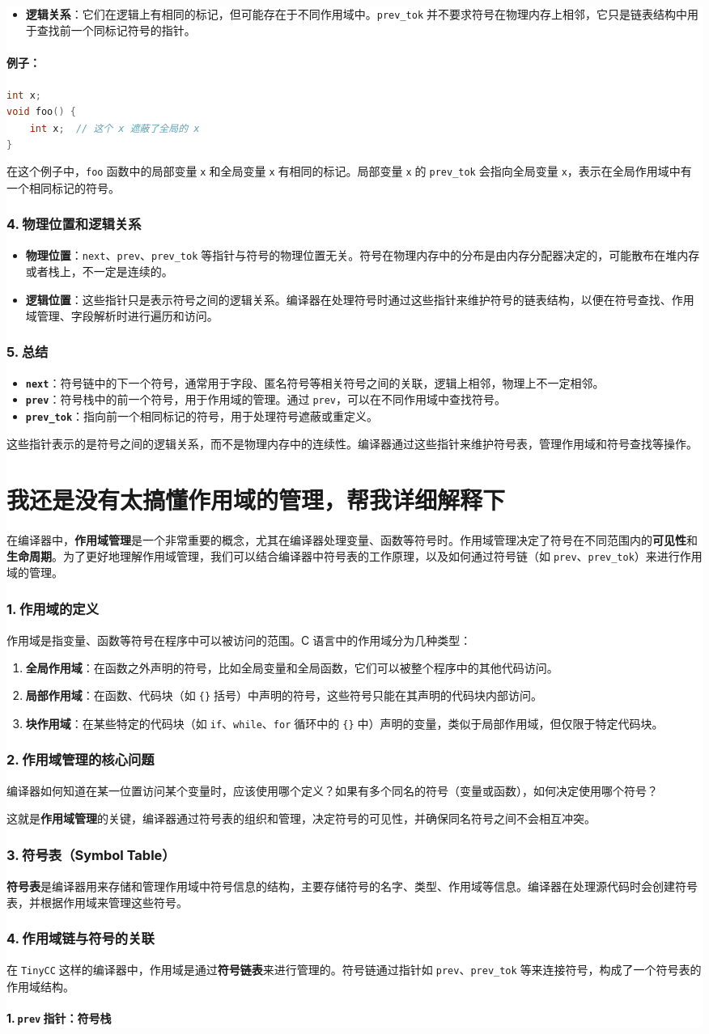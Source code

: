 - **逻辑关系**：它们在逻辑上有相同的标记，但可能存在于不同作用域中。`prev_tok` 并不要求符号在物理内存上相邻，它只是链表结构中用于查找前一个同标记符号的指针。

#### 例子：
```c
int x;
void foo() {
    int x;  // 这个 x 遮蔽了全局的 x
}
```
在这个例子中，`foo` 函数中的局部变量 `x` 和全局变量 `x` 有相同的标记。局部变量 `x` 的 `prev_tok` 会指向全局变量 `x`，表示在全局作用域中有一个相同标记的符号。

### 4. **物理位置和逻辑关系**

- **物理位置**：`next`、`prev`、`prev_tok` 等指针与符号的物理位置无关。符号在物理内存中的分布是由内存分配器决定的，可能散布在堆内存或者栈上，不一定是连续的。
  
- **逻辑位置**：这些指针只是表示符号之间的逻辑关系。编译器在处理符号时通过这些指针来维护符号的链表结构，以便在符号查找、作用域管理、字段解析时进行遍历和访问。

### 5. **总结**

- **`next`**：符号链中的下一个符号，通常用于字段、匿名符号等相关符号之间的关联，逻辑上相邻，物理上不一定相邻。
- **`prev`**：符号栈中的前一个符号，用于作用域的管理。通过 `prev`，可以在不同作用域中查找符号。
- **`prev_tok`**：指向前一个相同标记的符号，用于处理符号遮蔽或重定义。

这些指针表示的是符号之间的逻辑关系，而不是物理内存中的连续性。编译器通过这些指针来维护符号表，管理作用域和符号查找等操作。


# 我还是没有太搞懂作用域的管理，帮我详细解释下

在编译器中，**作用域管理**是一个非常重要的概念，尤其在编译器处理变量、函数等符号时。作用域管理决定了符号在不同范围内的**可见性**和**生命周期**。为了更好地理解作用域管理，我们可以结合编译器中符号表的工作原理，以及如何通过符号链（如 `prev`、`prev_tok`）来进行作用域的管理。

### 1. **作用域的定义**

作用域是指变量、函数等符号在程序中可以被访问的范围。C 语言中的作用域分为几种类型：

1. **全局作用域**：在函数之外声明的符号，比如全局变量和全局函数，它们可以被整个程序中的其他代码访问。
  
2. **局部作用域**：在函数、代码块（如 `{}` 括号）中声明的符号，这些符号只能在其声明的代码块内部访问。

3. **块作用域**：在某些特定的代码块（如 `if`、`while`、`for` 循环中的 `{}` 中）声明的变量，类似于局部作用域，但仅限于特定代码块。

### 2. **作用域管理的核心问题**

编译器如何知道在某一位置访问某个变量时，应该使用哪个定义？如果有多个同名的符号（变量或函数），如何决定使用哪个符号？

这就是**作用域管理**的关键，编译器通过符号表的组织和管理，决定符号的可见性，并确保同名符号之间不会相互冲突。

### 3. **符号表（Symbol Table）**

**符号表**是编译器用来存储和管理作用域中符号信息的结构，主要存储符号的名字、类型、作用域等信息。编译器在处理源代码时会创建符号表，并根据作用域来管理这些符号。

### 4. **作用域链与符号的关联**

在 `TinyCC` 这样的编译器中，作用域是通过**符号链表**来进行管理的。符号链通过指针如 `prev`、`prev_tok` 等来连接符号，构成了一个符号表的作用域结构。

#### 1. **`prev` 指针：符号栈**
